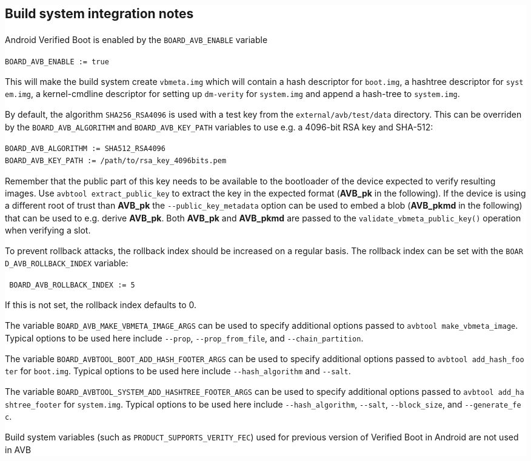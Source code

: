 ## Build system integration notes

Android Verified Boot is enabled by the `BOARD_AVB_ENABLE` variable

    BOARD_AVB_ENABLE := true

This will make the build system create `vbmeta.img` which will contain
a hash descriptor for `boot.img`, a hashtree descriptor for
`system.img`, a kernel-cmdline descriptor for setting up `dm-verity`
for `system.img` and append a hash-tree to `system.img`.

By default, the algorithm `SHA256_RSA4096` is used with a test key
from the `external/avb/test/data` directory. This can be overriden by
the `BOARD_AVB_ALGORITHM` and `BOARD_AVB_KEY_PATH` variables to use
e.g. a 4096-bit RSA key and SHA-512:

    BOARD_AVB_ALGORITHM := SHA512_RSA4096
    BOARD_AVB_KEY_PATH := /path/to/rsa_key_4096bits.pem

Remember that the public part of this key needs to be available to the
bootloader of the device expected to verify resulting images. Use
`avbtool extract_public_key` to extract the key in the expected format
(**AVB_pk** in the following). If the device is using a different root
of trust than **AVB_pk** the `--public_key_metadata` option can be
used to embed a blob (**AVB_pkmd** in the following) that can be used
to e.g. derive **AVB_pk**. Both **AVB_pk** and **AVB_pkmd** are passed
to the `validate_vbmeta_public_key()` operation when verifying a slot.

To prevent rollback attacks, the rollback index should be increased on
a regular basis. The rollback index can be set with the
`BOARD_AVB_ROLLBACK_INDEX` variable:

     BOARD_AVB_ROLLBACK_INDEX := 5

If this is not set, the rollback index defaults to 0.

The variable `BOARD_AVB_MAKE_VBMETA_IMAGE_ARGS` can be used to specify
additional options passed to `avbtool make_vbmeta_image`. Typical
options to be used here include `--prop`, `--prop_from_file`, and
`--chain_partition`.

The variable `BOARD_AVBTOOL_BOOT_ADD_HASH_FOOTER_ARGS` can be used to
specify additional options passed to `avbtool add_hash_footer` for
`boot.img`. Typical options to be used here include `--hash_algorithm`
and `--salt`.

The variable `BOARD_AVBTOOL_SYSTEM_ADD_HASHTREE_FOOTER_ARGS` can be
used to specify additional options passed to `avbtool
add_hashtree_footer` for `system.img`. Typical options to be used here
include `--hash_algorithm`, `--salt`, `--block_size`, and
`--generate_fec`.

Build system variables (such as `PRODUCT_SUPPORTS_VERITY_FEC`) used
for previous version of Verified Boot in Android are not used in AVB
